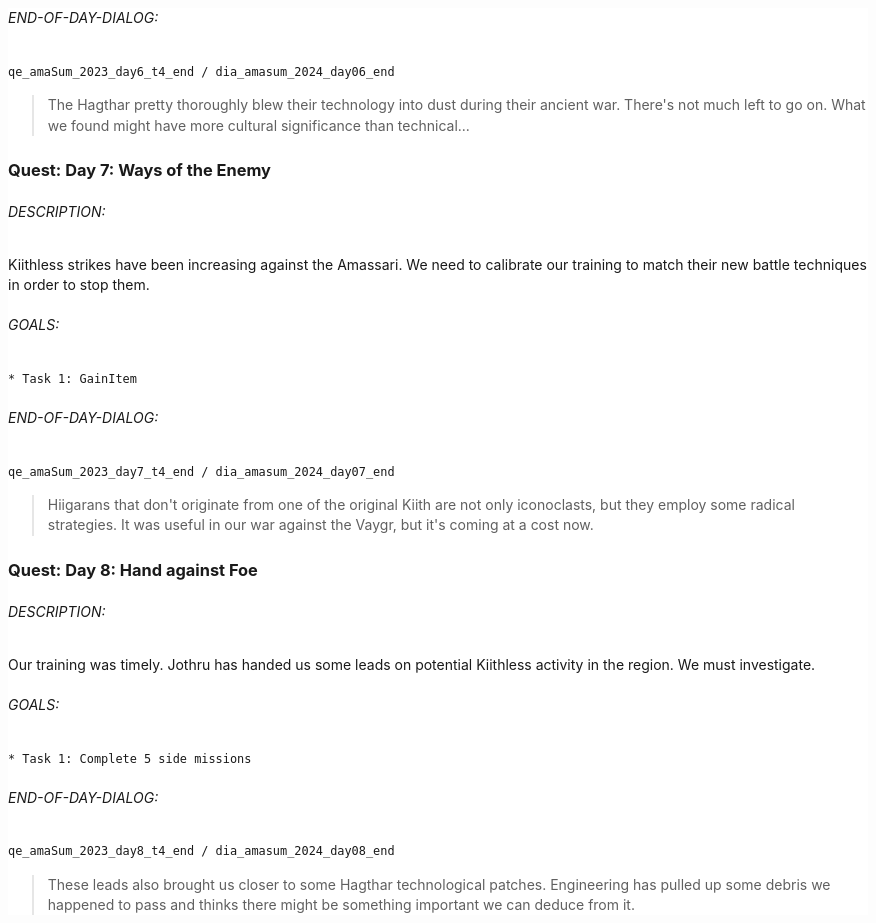 

###### END-OF-DAY-DIALOG:



`qe_amaSum_2023_day6_t4_end / dia_amasum_2024_day06_end`
> The Hagthar pretty thoroughly blew their technology into dust during their ancient war. There's not much left to go on. What we found might have more cultural significance than technical...





### Quest: Day 7: Ways of the Enemy


###### DESCRIPTION:


Kiithless strikes have been increasing against the Amassari. We need to calibrate our training to match their new battle techniques in order to stop them.


###### GOALS:


	* Task 1: GainItem



###### END-OF-DAY-DIALOG:



`qe_amaSum_2023_day7_t4_end / dia_amasum_2024_day07_end`
> Hiigarans that don't originate from one of the original Kiith are not only iconoclasts, but they employ some radical strategies. It was useful in our war against the Vaygr, but it's coming at a cost now.





### Quest: Day 8: Hand against Foe


###### DESCRIPTION:


Our training was timely. Jothru has handed us some leads on potential Kiithless activity in the region. We must investigate.


###### GOALS:


	* Task 1: Complete 5 side missions



###### END-OF-DAY-DIALOG:



`qe_amaSum_2023_day8_t4_end / dia_amasum_2024_day08_end`
> These leads also brought us closer to some Hagthar technological patches. Engineering has pulled up some debris we happened to pass and thinks there might be something important we can deduce from it.
